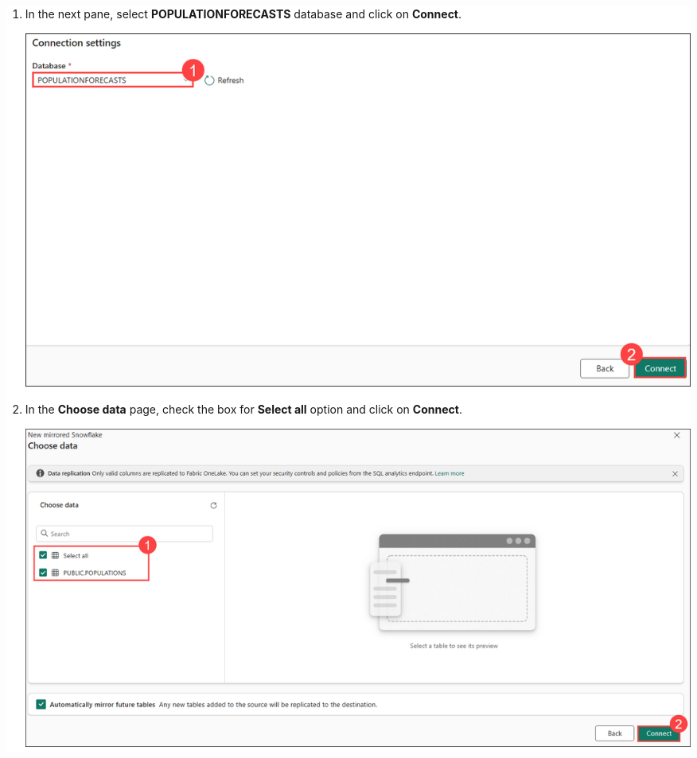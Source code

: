 1. In the next pane, select **POPULATIONFORECASTS** database and click on **Connect**.

   ![](../media/img29.png)

1. In the **Choose data** page, check the box for **Select all** option and click on **Connect**.

   ![](../media/img30.png)
